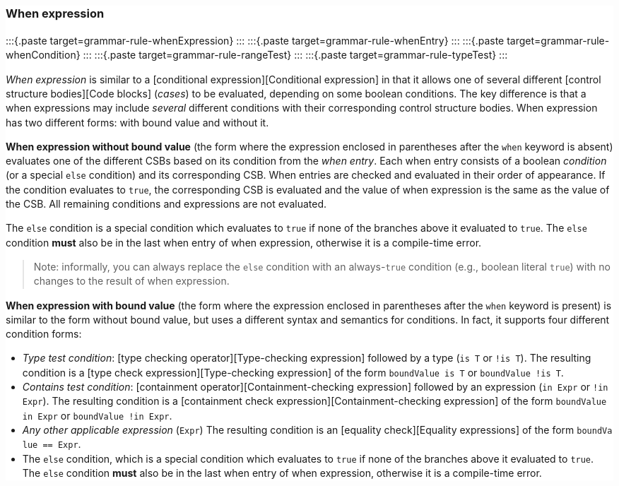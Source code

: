 ### When expression

:::{.paste target=grammar-rule-whenExpression}
:::
:::{.paste target=grammar-rule-whenEntry}
:::
:::{.paste target=grammar-rule-whenCondition}
:::
:::{.paste target=grammar-rule-rangeTest}
:::
:::{.paste target=grammar-rule-typeTest}
:::

*When expression* is similar to a [conditional expression][Conditional expression] in that it allows one of several different [control structure bodies][Code blocks] (*cases*) to be evaluated, depending on some boolean conditions.
The key difference is that a when expressions may include *several* different conditions with their corresponding control structure bodies.
When expression has two different forms: with bound value and without it.

**When expression without bound value** (the form where the expression enclosed in parentheses after the `when` keyword is absent) evaluates one of the different CSBs based on its condition from the *when entry*.
Each when entry consists of a boolean *condition* (or a special `else` condition) and its corresponding CSB.
When entries are checked and evaluated in their order of appearance.
If the condition evaluates to `true`, the corresponding CSB is evaluated and the value of when expression is the same as the value of the CSB.
All remaining conditions and expressions are not evaluated.

The `else` condition is a special condition which evaluates to `true` if none of the branches above it evaluated to `true`.
The `else` condition **must** also be in the last when entry of when expression, otherwise it is a compile-time error.

> Note: informally, you can always replace the `else` condition with an always-`true` condition (e.g., boolean literal `true`) with no changes to the result of when expression.

**When expression with bound value** (the form where the expression enclosed in parentheses after the `when` keyword is present) is similar to the form without bound value, but uses a different syntax and semantics for conditions.
In fact, it supports four different condition forms:

- *Type test condition*: [type checking operator][Type-checking expression] followed by a type (`is T` or `!is T`).
  The resulting condition is a [type check expression][Type-checking expression] of the form `boundValue is T` or `boundValue !is T`.
- *Contains test condition*: [containment operator][Containment-checking expression] followed by an expression (`in Expr` or `!in Expr`).
  The resulting condition is a [containment check expression][Containment-checking expression] of the form `boundValue in Expr` or `boundValue !in Expr`.
- *Any other applicable expression* (`Expr`)
  The resulting condition is an [equality check][Equality expressions] of the form `boundValue == Expr`.
- The `else` condition, which is a special condition which evaluates to `true` if none of the branches above it evaluated to `true`.
  The `else` condition **must** also be in the last when entry of when expression, otherwise it is a compile-time error.
